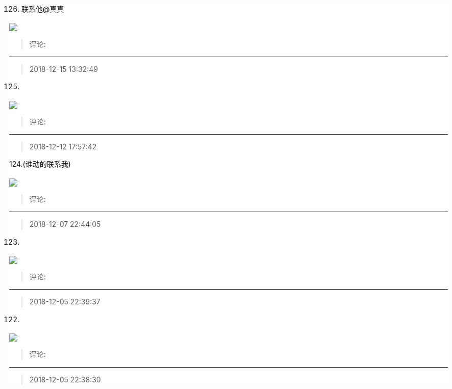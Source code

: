 126. 联系他@真真
<div style="width: 800px;" >
<img src="images/c59107c2-5b2f-f622-820c-0cac84644df8.jpg" width="200px" align="center" />
</div>


> 评论:


---
> 2018-12-15 13:32:49

125.
<div style="width: 800px;" >
<img src="images/3d43bd48-b551-8aa4-9dcb-b377db6c0ad7.jpg" width="200px" align="center" />
</div>


> 评论:


---
> 2018-12-12 17:57:42

124.(谁动的联系我)
<div style="width: 800px;" >
<img src="images/601eff70-fbf6-2b5a-bc8c-0ac89f7af183.jpg" width="200px" align="center" />
</div>


> 评论:


---
> 2018-12-07 22:44:05

123.
<div style="width: 800px;" >
<img src="images/a256ce65-6d68-38e9-91fe-8eb3ee118f93.jpg" width="200px" align="center" />
</div>


> 评论:


---
> 2018-12-05 22:39:37

122.
<div style="width: 800px;" >
<img src="images/5abd5057-2fb4-242b-7ca6-4088f9cb4158.jpg" width="200px" align="center" />
</div>


> 评论:


---
> 2018-12-05 22:38:30
